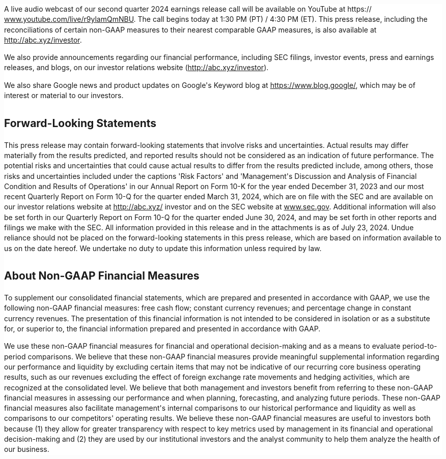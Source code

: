 A  live  audio  webcast  of  our  second  quarter  2024  earnings  release  call  will  be  available  on  YouTube  at  https:// www.youtube.com/live/r9ylamQmNBU.  The  call  begins  today  at  1:30  PM  (PT)  /  4:30  PM  (ET).  This  press release, including the reconciliations of certain non-GAAP measures to their nearest comparable GAAP measures, is also available at http://abc.xyz/investor.

We also provide announcements regarding our financial performance, including SEC filings, investor events, press and earnings releases, and blogs, on our investor relations website (http://abc.xyz/investor).

We also share Google news and product updates on Google's Keyword blog at https://www.blog.google/, which may be of interest or material to our investors.

## Forward-Looking Statements

This press release may contain forward-looking statements that involve risks and uncertainties. Actual results may differ materially from the results predicted, and reported results should not be considered as an indication of future performance. The potential risks and uncertainties that could cause actual results to differ from the results predicted include, among others, those risks and uncertainties included under the captions 'Risk Factors' and 'Management's Discussion and Analysis of Financial Condition and Results of Operations' in our Annual Report on Form 10-K for the  year  ended  December 31, 2023 and our most recent Quarterly Report on Form 10-Q for the quarter ended March 31, 2024, which are on file with the SEC and are available on our investor relations website at http://abc.xyz/ investor and on the SEC website at www.sec.gov. Additional information will also be set forth in our Quarterly Report on Form 10-Q for the quarter ended June 30, 2024, and may be set forth in other reports and filings we make with the  SEC. All  information  provided  in  this  release  and  in  the  attachments  is  as  of  July  23,  2024.  Undue  reliance should  not  be  placed  on  the  forward-looking  statements  in  this  press  release,  which  are  based  on  information available to us on the date hereof. We undertake no duty to update this information unless required by law.

## About Non-GAAP Financial Measures

To supplement our consolidated financial statements, which are prepared and presented in accordance with GAAP, we use the following non-GAAP financial measures: free cash flow; constant currency revenues; and percentage change  in  constant  currency  revenues.  The  presentation  of  this  financial  information  is  not  intended  to  be considered in  isolation  or  as  a  substitute  for,  or  superior  to,  the  financial  information  prepared  and  presented  in accordance with GAAP.

We  use  these  non-GAAP  financial  measures  for  financial  and  operational  decision-making  and  as  a  means  to evaluate  period-to-period  comparisons.  We  believe  that  these  non-GAAP  financial  measures  provide  meaningful supplemental  information  regarding  our  performance  and  liquidity  by  excluding  certain  items  that  may  not  be indicative  of  our  recurring  core  business  operating  results,  such  as  our  revenues  excluding  the  effect  of  foreign exchange rate movements and hedging activities, which are recognized at the consolidated level. We believe that both  management  and  investors  benefit  from  referring  to  these  non-GAAP  financial  measures  in  assessing  our performance and when planning, forecasting, and analyzing future periods. These non-GAAP financial measures also facilitate management's internal comparisons to our historical performance and liquidity as well as comparisons to our competitors' operating results. We believe these non-GAAP financial measures are useful to investors both because (1) they allow for greater transparency with respect to key metrics used by management in its financial and operational decision-making and (2) they are used by our institutional investors and the analyst community to help them analyze the health of our business.
